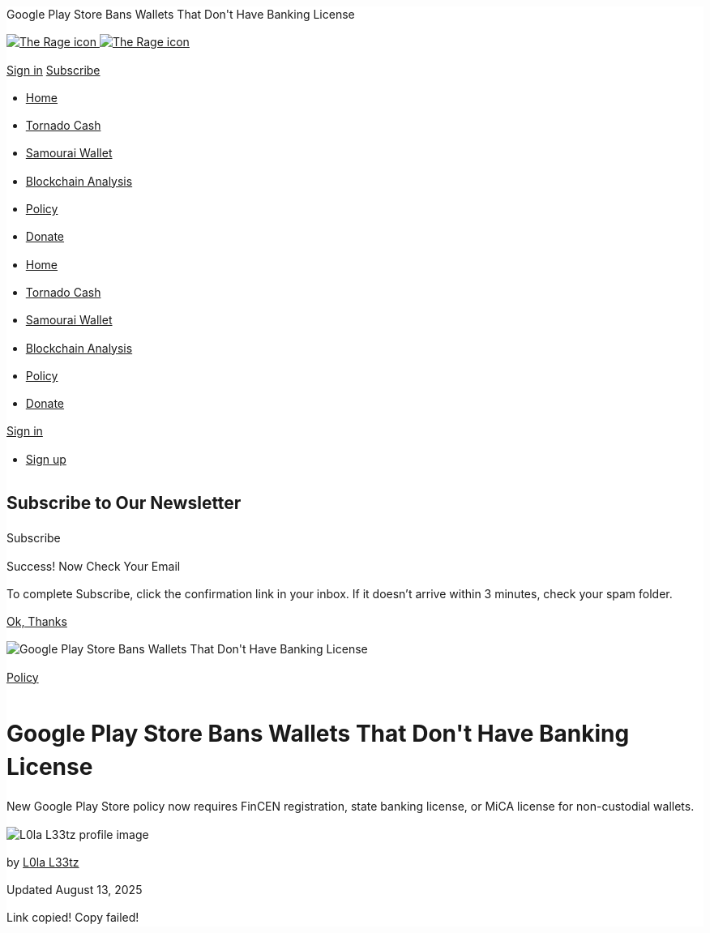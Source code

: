 Google Play Store Bans Wallets That Don't Have Banking License                                             

 [![The Rage icon](/content/images/2025/07/The-Rage-logo-full-white.png) ![The Rage icon](/content/images/2025/06/ragelogolight.png)](https://www.therage.co)

[Sign in](https://www.therage.co/signin) [Subscribe](https://www.therage.co/subscribe)

*   [Home](https://www.therage.co/)
*   [Tornado Cash](https://www.therage.co/tag/tornado-cash/)
*   [Samourai Wallet](https://www.therage.co/tag/samourai-wallet/)
*   [Blockchain Analysis](https://www.therage.co/tag/blockchain-analysis/)
*   [Policy](https://www.therage.co/tag/policy/)
*   [Donate](https://www.therage.co/donate/)

*   [Home](https://www.therage.co/)
*   [Tornado Cash](https://www.therage.co/tag/tornado-cash/)
*   [Samourai Wallet](https://www.therage.co/tag/samourai-wallet/)
*   [Blockchain Analysis](https://www.therage.co/tag/blockchain-analysis/)
*   [Policy](https://www.therage.co/tag/policy/)
*   [Donate](https://www.therage.co/donate/)

[Sign in](https://www.therage.co/signin)

*   [Sign up](#/portal/)

## Subscribe to Our Newsletter

 Subscribe

Success! Now Check Your Email

To complete Subscribe, click the confirmation link in your inbox. If it doesn’t arrive within 3 minutes, check your spam folder.

[Ok, Thanks](https://www.therage.co)

[](https://www.facebook.com/ghost)[](https://x.com/ghost)

 ![Google Play Store Bans Wallets That Don't Have Banking License](/content/images/2025/08/THE-RAGE-GOOGLE-PLAY.jpg)

[Policy](/tag/policy/)

# Google Play Store Bans Wallets That Don't Have Banking License

New Google Play Store policy now requires FinCEN registration, state banking license, or MiCA license for non-custodial wallets.

 ![L0la L33tz profile image](/content/images/2024/05/Headshot01.jpg)

by [L0la L33tz](/author/therage/)

Updated August 13, 2025

[](https://www.facebook.com/sharer.php?u=https://www.therage.co/google-play-store-ban-wallets/)[](https://twitter.com/intent/tweet?url=https://www.therage.co/google-play-store-ban-wallets/&text=Google%20Play%20Store%20Bans%20Wallets%20That%20Don't%20Have%20Banking%20License)[](https://reddit.com/submit?url=https://www.therage.co/google-play-store-ban-wallets/&media=&description=Google%20Play%20Store%20Bans%20Wallets%20That%20Don't%20Have%20Banking%20License)Link copied! Copy failed!
